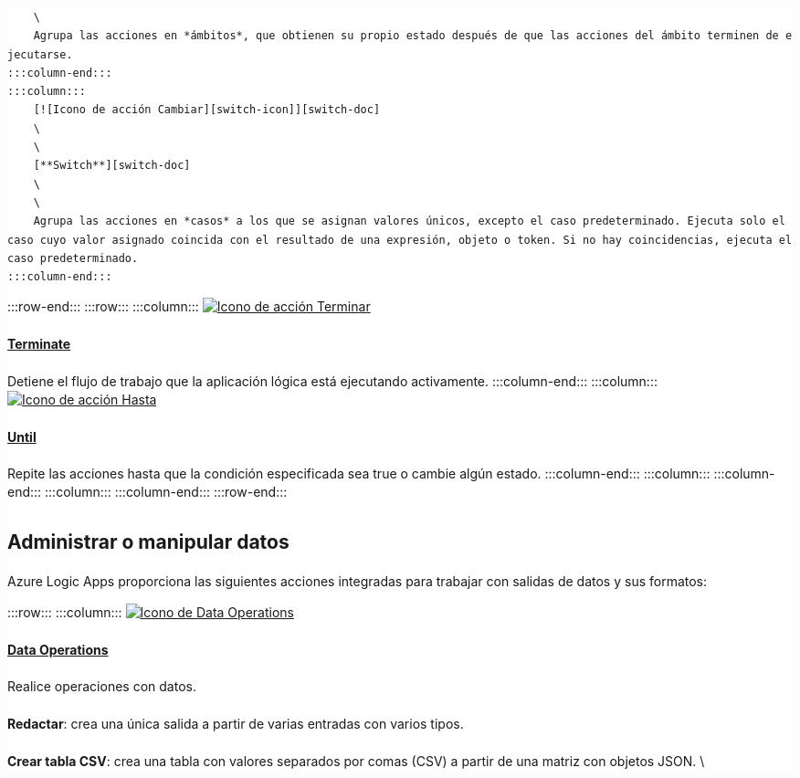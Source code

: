         \
        Agrupa las acciones en *ámbitos*, que obtienen su propio estado después de que las acciones del ámbito terminen de ejecutarse.
    :::column-end:::
    :::column:::
        [![Icono de acción Cambiar][switch-icon]][switch-doc]
        \
        \
        [**Switch**][switch-doc]
        \
        \
        Agrupa las acciones en *casos* a los que se asignan valores únicos, excepto el caso predeterminado. Ejecuta solo el caso cuyo valor asignado coincida con el resultado de una expresión, objeto o token. Si no hay coincidencias, ejecuta el caso predeterminado.
    :::column-end:::
:::row-end:::
:::row:::
    :::column:::
        [![Icono de acción Terminar][terminate-icon]][terminate-doc]
        \
        \
        [**Terminate**][terminate-doc]
        \
        \
        Detiene el flujo de trabajo que la aplicación lógica está ejecutando activamente.
    :::column-end:::
    :::column:::
        [![Icono de acción Hasta][until-icon]][until-doc]
        \
        \
        [**Until**][until-doc]
        \
        \
        Repite las acciones hasta que la condición especificada sea true o cambie algún estado.
    :::column-end:::
    :::column:::
    :::column-end:::
    :::column:::
    :::column-end:::
:::row-end:::

## <a name="manage-or-manipulate-data"></a>Administrar o manipular datos

Azure Logic Apps proporciona las siguientes acciones integradas para trabajar con salidas de datos y sus formatos:

:::row:::
    :::column:::
        [![Icono de Data Operations][data-operations-icon]][data-operations-doc]
        \
        \
        [**Data Operations**][data-operations-doc]
        \
        \
        Realice operaciones con datos.
        \
        \
        **Redactar**: crea una única salida a partir de varias entradas con varios tipos.
        \
        \
        **Crear tabla CSV**: crea una tabla con valores separados por comas (CSV) a partir de una matriz con objetos JSON.
        \

[azure-api-management-icon]: ./media/apis-list/azure-api-management.png
[azure-app-services-icon]: ./media/apis-list/azure-app-services.png
[azure-blob-storage-icon]: ./media/apis-list/azure-blob-storage.png
[azure-cosmos-db-icon]: ./media/apis-list/azure-cosmos-db.png
[azure-event-hubs-icon]: ./media/apis-list/azure-event-hubs.png
[azure-functions-icon]: ./media/apis-list/azure-functions.png
[azure-logic-apps-icon]: ./media/apis-list/azure-logic-apps.png
[azure-service-bus-icon]: ./media/apis-list/azure-service-bus.png
[batch-icon]: ./media/apis-list/batch.png
[condition-icon]: ./media/apis-list/condition.png
[data-operations-icon]: ./media/apis-list/data-operations.png
[date-time-icon]: ./media/apis-list/date-time.png
[for-each-icon]: ./media/apis-list/for-each-loop.png
[http-icon]: ./media/apis-list/http.png
[http-request-icon]: ./media/apis-list/request.png
[http-response-icon]: ./media/apis-list/response.png
[http-swagger-icon]: ./media/apis-list/http-swagger.png
[http-webhook-icon]: ./media/apis-list/http-webhook.png
[ibm-db2-icon]: ./media/apis-list/ibm-db2.png
[ibm-mq-icon]: ./media/apis-list/ibm-mq.png
[inline-code-icon]: ./media/apis-list/inline-code.png
[schedule-icon]: ./media/apis-list/recurrence.png
[scope-icon]: ./media/apis-list/scope.png
[sftp-ssh-icon]: ./media/apis-list/sftp.png
[sql-server-icon]: ./media/apis-list/sql.png
[switch-icon]: ./media/apis-list/switch.png
[terminate-icon]: ./media/apis-list/terminate.png
[until-icon]: ./media/apis-list/until.png
[variables-icon]: ./media/apis-list/variables.png
[flat-file-encode-icon]: ./media/apis-list/flat-file-encoding.png
[flat-file-decode-icon]: ./media/apis-list/flat-file-decoding.png
[integration-account-icon]: ./media/apis-list/integration-account.png
[liquid-icon]: ./media/apis-list/liquid-transform.png
[xml-transform-icon]: ./media/apis-list/xml-transform.png
[xml-validate-icon]: ./media/apis-list/xml-validation.png
[azure-api-management-doc]: ../api-management/get-started-create-service-instance.md "Creación de una instancia del servicio Azure API Management para administrar y publicar sus API"
[azure-app-services-doc]: ../logic-apps/logic-apps-custom-api-host-deploy-call.md "Integrar aplicaciones lógicas con App Service API Apps"
[azure-blob-storage-doc]: ./connectors-create-api-azureblobstorage.md "Creación y administración de blobs en Azure Blob Storage con Azure Logic Apps"
[azure-cosmos-db-doc]: ./connectors-create-api-cosmos-db.md "Conectar a Azure Cosmos DB para que pueda acceder a los documentos de Azure Cosmos DB y administrarlos"
[azure-event-hubs-doc]: ./connectors-create-api-azure-event-hubs.md "Conectarse a Azure Event Hubs para recibir y enviar eventos entre aplicaciones lógicas y Event Hubs"
[azure-functions-doc]: ../logic-apps/logic-apps-azure-functions.md "Integración de aplicaciones lógicas con Azure Functions"
[azure-service-bus-doc]: ./connectors-create-api-servicebus.md "Administración de mensajes de Service Bus, temas y suscripciones a temas"
[batch-doc]: ../logic-apps/logic-apps-batch-process-send-receive-messages.md "Procesamiento de mensajes en grupos o lotes"
[condition-doc]: ../logic-apps/logic-apps-control-flow-conditional-statement.md "Evaluar una condición y ejecutar acciones diferentes según si la condición es true o false"
[data-operations-doc]: ../logic-apps/logic-apps-perform-data-operations.md "Realizar operaciones de datos como el filtrado de matrices o la creación de tablas CSV y HTML"
[for-each-doc]: ../logic-apps/logic-apps-control-flow-loops.md#foreach-loop "Realizar las mismas acciones en todos los elementos de una matriz"
[http-doc]: ./connectors-native-http.md "Llamar a puntos de conexión HTTP o HTTPS desde las aplicaciones lógicas"
[http-request-doc]: ./connectors-native-reqres.md "Recibir solicitudes HTTP en las aplicaciones lógicas"
[http-response-doc]: ./connectors-native-reqres.md "Responder a solicitudes HTTP desde las aplicaciones lógicas"
[http-swagger-doc]: ./connectors-native-http-swagger.md "Llamar a puntos de conexión REST desde las aplicaciones lógicas"
[http-webhook-doc]: ./connectors-native-webhook.md "Esperar eventos específicos de los puntos de conexión HTTP o HTTPS"
[ibm-db2-doc]: ./connectors-create-api-db2.md "Conectar con una instancia de IBM DB2 en la nube o local. Actualizar una fila, obtener una tabla, etc."
[ibm-mq-doc]: ./connectors-create-api-mq.md "Conectarse a IBM MQ local o en Azure y enviar y recibir mensajes"
[inline-code-doc]: ../logic-apps/logic-apps-add-run-inline-code.md "Agregar y ejecutar fragmentos de código JavaScript de las aplicaciones lógicas"
[nested-logic-app-doc]: ../logic-apps/logic-apps-http-endpoint.md "Integrar aplicaciones lógicas con flujos de trabajo anidados"
[query-doc]: ../logic-apps/logic-apps-perform-data-operations.md#filter-array-action "Seleccionar y filtrar matrices con la acción Consulta"
[schedule-doc]: ../logic-apps/concepts-schedule-automated-recurring-tasks-workflows.md "Ejecutar aplicaciones lógicas en función de una programación"
[schedule-delay-doc]: ./connectors-native-delay.md "Retrasar la ejecución de la siguiente acción"
[schedule-delay-until-doc]: ./connectors-native-delay.md "Retrasar la ejecución de la siguiente acción"
[schedule-recurrence-doc]:  ./connectors-native-recurrence.md "Ejecutar aplicaciones lógicas según una programación periódica"
[schedule-sliding-window-doc]: ./connectors-native-sliding-window.md "Ejecutar aplicaciones lógicas que necesitan manipular datos en fragmentos contiguos"
[scope-doc]: ../logic-apps/logic-apps-control-flow-run-steps-group-scopes.md "Organizar las acciones en grupos, que obtienen su propio estado después de que las acciones del grupo terminen de ejecutarse"
[sftp-ssh-doc]: ./connectors-sftp-ssh.md "Conectarse con su cuenta SFTP mediante SSH. Cargar, obtener y eliminar archivos, entre otras operaciones."
[sql-server-doc]: ./connectors-create-api-sqlazure.md "Conectar con Azure SQL Database o SQL Server. Crear, actualizar, obtener y eliminar entradas en una tabla de base de datos SQL"
[switch-doc]: ../logic-apps/logic-apps-control-flow-switch-statement.md "Organizar las acciones en los casos, a los que se asignan valores únicos. Ejecutar solo el caso cuyo valor asignado coincida con el resultado de una expresión, objeto o token. Si no hay coincidencias, ejecutar el caso predeterminado"
[terminate-doc]: ../logic-apps/logic-apps-workflow-actions-triggers.md#terminate-action "Detener o cancelar un flujo de trabajo que se está ejecutando activamente para la aplicación lógica"
[until-doc]: ../logic-apps/logic-apps-control-flow-loops.md#until-loop "Repetir las acciones hasta que la condición especificada sea true o cambie algún estado"
[variables-doc]: ../logic-apps/logic-apps-create-variables-store-values.md "Realizar operaciones con variables, por ejemplo, inicializar, establecer, incrementar, reducir y anexar a la variable de cadena o matriz"
[integration-account-doc]: ../logic-apps/logic-apps-enterprise-integration-metadata.md "Administrar metadatos de artefactos para cuentas de integración"
[json-liquid-transform-doc]: ../logic-apps/logic-apps-enterprise-integration-liquid-transform.md "Transformar JSON mediante plantillas de Liquid"
[xml-transform-doc]: ../logic-apps/logic-apps-enterprise-integration-transform.md "Transformar mensajes XML"
[xml-validate-doc]: ../logic-apps/logic-apps-enterprise-integration-xml-validation.md "Validar mensajes XML"